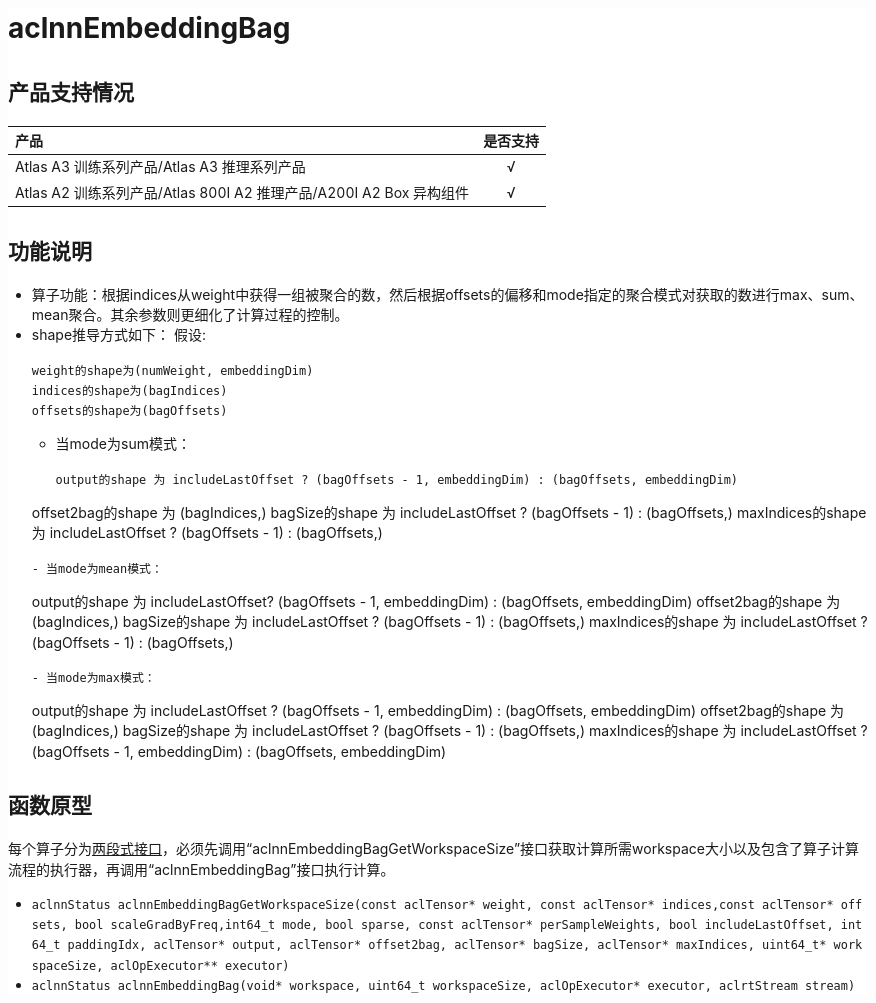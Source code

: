 # aclnnEmbeddingBag

## 产品支持情况

| 产品                                                         | 是否支持 |
| :----------------------------------------------------------- | :------: |
| <term>Atlas A3 训练系列产品/Atlas A3 推理系列产品</term>     |    √     |
| <term>Atlas A2 训练系列产品/Atlas 800I A2 推理产品/A200I A2 Box 异构组件</term> |    √     |

## 功能说明

- 算子功能：根据indices从weight中获得一组被聚合的数，然后根据offsets的偏移和mode指定的聚合模式对获取的数进行max、sum、mean聚合。其余参数则更细化了计算过程的控制。
- shape推导方式如下：
  假设:
  ```
  weight的shape为(numWeight, embeddingDim)
  indices的shape为(bagIndices)
  offsets的shape为(bagOffsets)
  ```
  - 当mode为sum模式：
    ```
    output的shape 为 includeLastOffset ? (bagOffsets - 1, embeddingDim) : (bagOffsets, embeddingDim)
   offset2bag的shape 为 (bagIndices,)
    bagSize的shape 为 includeLastOffset ? (bagOffsets - 1) : (bagOffsets,)
   maxIndices的shape 为 includeLastOffset ? (bagOffsets - 1) : (bagOffsets,)
    ```
  - 当mode为mean模式：
    ```
    output的shape 为 includeLastOffset? (bagOffsets - 1, embeddingDim) : (bagOffsets, embeddingDim)
    offset2bag的shape 为 (bagIndices,)
    bagSize的shape 为 includeLastOffset ? (bagOffsets - 1) : (bagOffsets,)
    maxIndices的shape 为 includeLastOffset ? (bagOffsets - 1) : (bagOffsets,)
    ```
  - 当mode为max模式：
    ```
    output的shape 为 includeLastOffset ? (bagOffsets - 1, embeddingDim) : (bagOffsets, embeddingDim)
    offset2bag的shape 为 (bagIndices,)
    bagSize的shape 为 includeLastOffset ? (bagOffsets - 1) : (bagOffsets,)
    maxIndices的shape 为 includeLastOffset ? (bagOffsets - 1, embeddingDim) : (bagOffsets, embeddingDim)
    ```

## 函数原型

每个算子分为[两段式接口](../../../docs/context/两段式接口.md)，必须先调用“aclnnEmbeddingBagGetWorkspaceSize”接口获取计算所需workspace大小以及包含了算子计算流程的执行器，再调用“aclnnEmbeddingBag”接口执行计算。

  - `aclnnStatus aclnnEmbeddingBagGetWorkspaceSize(const aclTensor* weight, const aclTensor* indices,const aclTensor* offsets, bool scaleGradByFreq,int64_t mode, bool sparse, const aclTensor* perSampleWeights, bool includeLastOffset, int64_t paddingIdx, aclTensor* output, aclTensor* offset2bag, aclTensor* bagSize, aclTensor* maxIndices, uint64_t* workspaceSize, aclOpExecutor** executor)`
  - `aclnnStatus aclnnEmbeddingBag(void* workspace, uint64_t workspaceSize, aclOpExecutor* executor, aclrtStream stream)`
